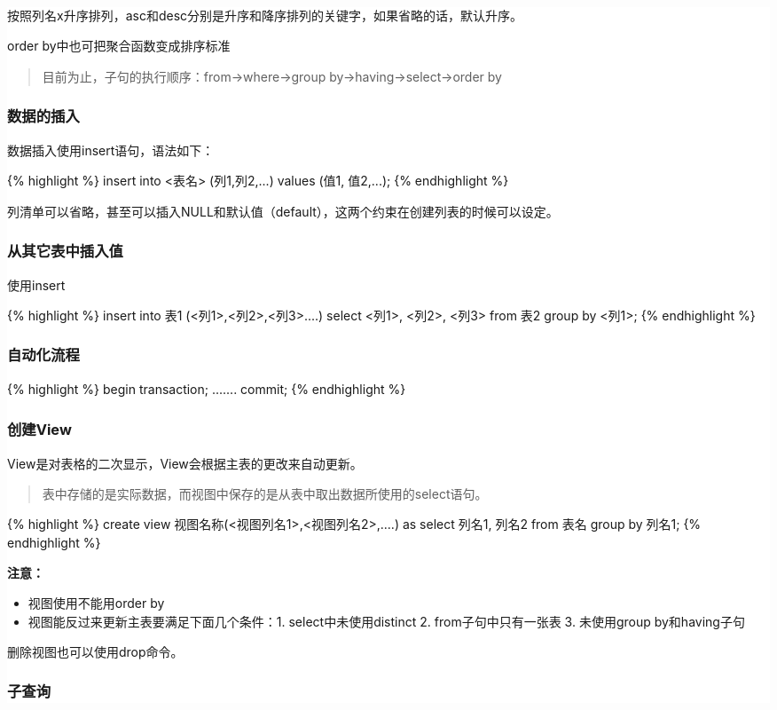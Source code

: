 按照列名x升序排列，asc和desc分别是升序和降序排列的关键字，如果省略的话，默认升序。

order by中也可把聚合函数变成排序标准

>目前为止，子句的执行顺序：from->where->group by->having->select->order by

### 数据的插入
数据插入使用insert语句，语法如下：

{% highlight %}
insert into <表名> (列1,列2,...) values (值1, 值2,...);
{% endhighlight %}

列清单可以省略，甚至可以插入NULL和默认值（default），这两个约束在创建列表的时候可以设定。

### 从其它表中插入值
使用insert

{% highlight %}
insert into 表1 (<列1>,<列2>,<列3>....)
select <列1>, <列2>, <列3>
from 表2
group by <列1>;
{% endhighlight %}

### 自动化流程

{% highlight %}
begin transaction;
.......
commit;
{% endhighlight %}

### 创建View

View是对表格的二次显示，View会根据主表的更改来自动更新。
>表中存储的是实际数据，而视图中保存的是从表中取出数据所使用的select语句。

{% highlight %}
create view 视图名称(<视图列名1>,<视图列名2>,....)
as 
select 列名1, 列名2
from 表名
group by 列名1;
{% endhighlight %}

**注意：**

- 视图使用不能用order by
- 视图能反过来更新主表要满足下面几个条件：1. select中未使用distinct 2. from子句中只有一张表 3. 未使用group by和having子句

删除视图也可以使用drop命令。

### 子查询
